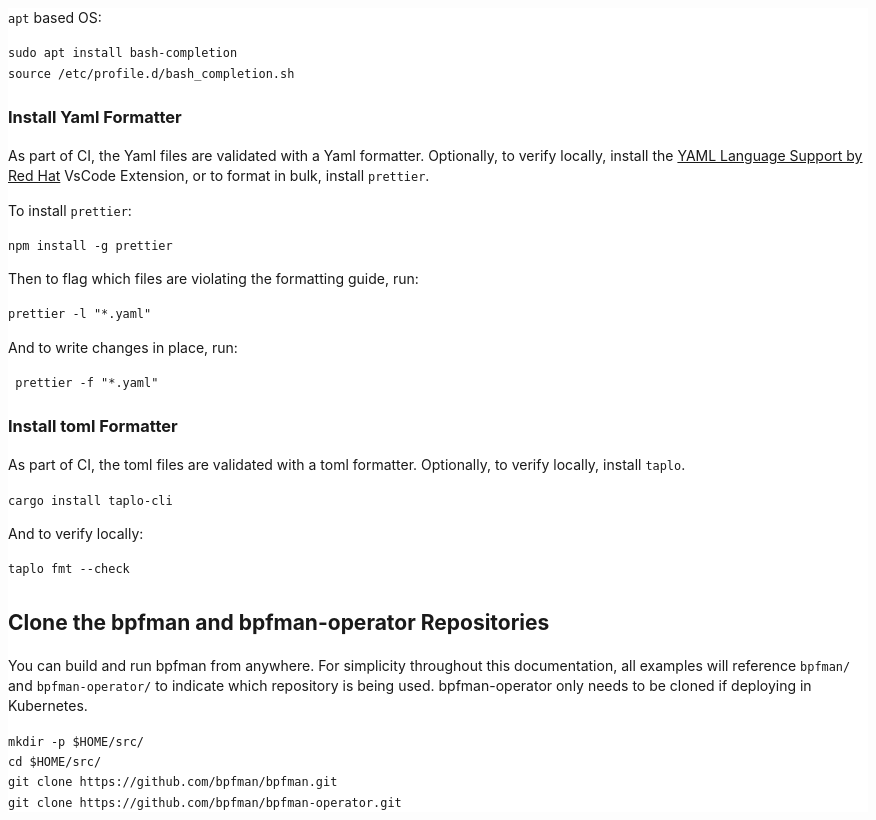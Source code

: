 `apt` based OS:

```console
sudo apt install bash-completion
source /etc/profile.d/bash_completion.sh
```

### Install Yaml Formatter

As part of CI, the Yaml files are validated with a Yaml formatter.
Optionally, to verify locally, install the
[YAML Language Support by Red Hat](https://marketplace.visualstudio.com/items?itemName=redhat.vscode-yaml)
VsCode Extension, or to format in bulk, install `prettier`.

To install `prettier`:

```console
npm install -g prettier
```

Then to flag which files are violating the formatting guide, run:

```console
prettier -l "*.yaml"
```

And to write changes in place, run:

```console
 prettier -f "*.yaml"
```

### Install toml Formatter

As part of CI, the toml files are validated with a toml formatter.
Optionally, to verify locally, install `taplo`.

```console
cargo install taplo-cli
```

And to verify locally:

```console
taplo fmt --check
```

## Clone the bpfman and bpfman-operator Repositories

You can build and run bpfman from anywhere.
For simplicity throughout this documentation, all examples will reference
`bpfman/` and `bpfman-operator/` to indicate which repository is being used.
bpfman-operator only needs to be cloned if deploying in Kubernetes.

```
mkdir -p $HOME/src/
cd $HOME/src/
git clone https://github.com/bpfman/bpfman.git
git clone https://github.com/bpfman/bpfman-operator.git
```
